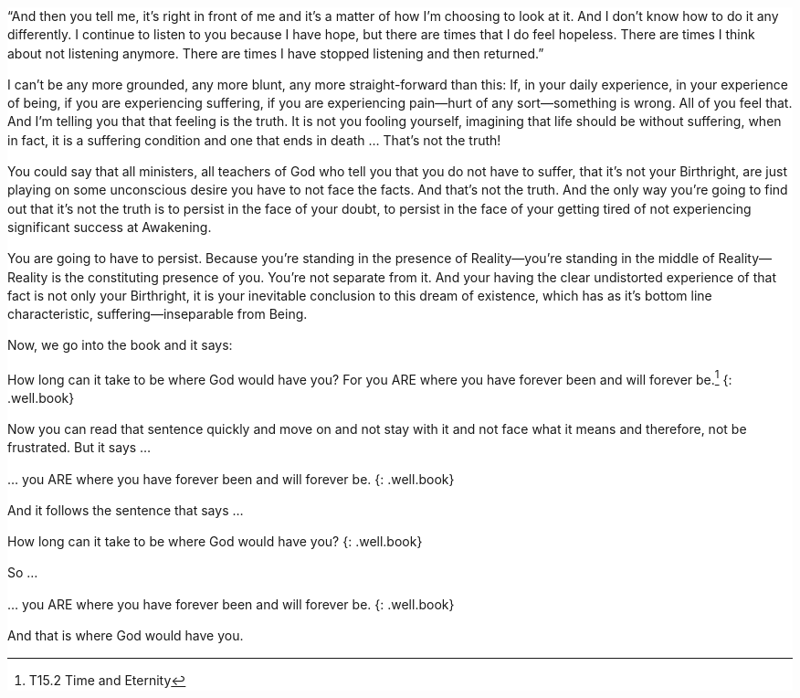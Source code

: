&ldquo;And then you tell me, it&rsquo;s right in front of me and
it&rsquo;s a matter of how I&rsquo;m choosing to look at it. And I
don&rsquo;t know how to do it any differently. I continue to listen to
you because I have hope, but there are times that I do feel hopeless.
There are times I think about not listening anymore. There are times I
have stopped listening and then returned.&rdquo;

I can&rsquo;t be any more grounded, any more blunt, any more
straight-forward than this: If, in your daily experience, in your
experience of being, if you are experiencing suffering, if you are
experiencing pain&mdash;hurt of any sort&mdash;something is wrong. All
of you feel that. And I&rsquo;m telling you that that feeling is the
truth. It is not you fooling yourself, imagining that life should be
without suffering, when in fact, it is a suffering condition and one
that ends in death &hellip; That&rsquo;s not the truth!

You could say that all ministers, all teachers of God who tell you that
you do not have to suffer, that it&rsquo;s not your Birthright, are just
playing on some unconscious desire you have to not face the facts. And
that&rsquo;s not the truth. And the only way you&rsquo;re going to find
out that it&rsquo;s not the truth is to persist in the face of your
doubt, to persist in the face of your getting tired of not experiencing
significant success at Awakening.

You are going to have to persist. Because you&rsquo;re standing in the
presence of Reality&mdash;you&rsquo;re standing in the middle of
Reality&mdash;Reality is the constituting presence of you. You&rsquo;re
not separate from it. And your having the clear undistorted experience
of that fact is not only your Birthright, it is your inevitable
conclusion to this dream of existence, which has as it&rsquo;s bottom
line characteristic, suffering&mdash;inseparable from Being.

Now, we go into the book and it says:

How long can it take to be where God would have you? For you ARE where
you have forever been and will forever be.[^1]
{: .well.book}

Now you can read that sentence quickly and move on and not stay with it
and not face what it means and therefore, not be frustrated. But it says
&hellip;

&hellip; you ARE where you have forever been and will forever be.
{: .well.book}

And it follows the sentence that says &hellip;

How long can it take to be where God would have you?
{: .well.book}

So &hellip;

&hellip; you ARE where you have forever been and will forever be.
{: .well.book}

And that is where God would have you.


[^1]: T15.2 Time and Eternity